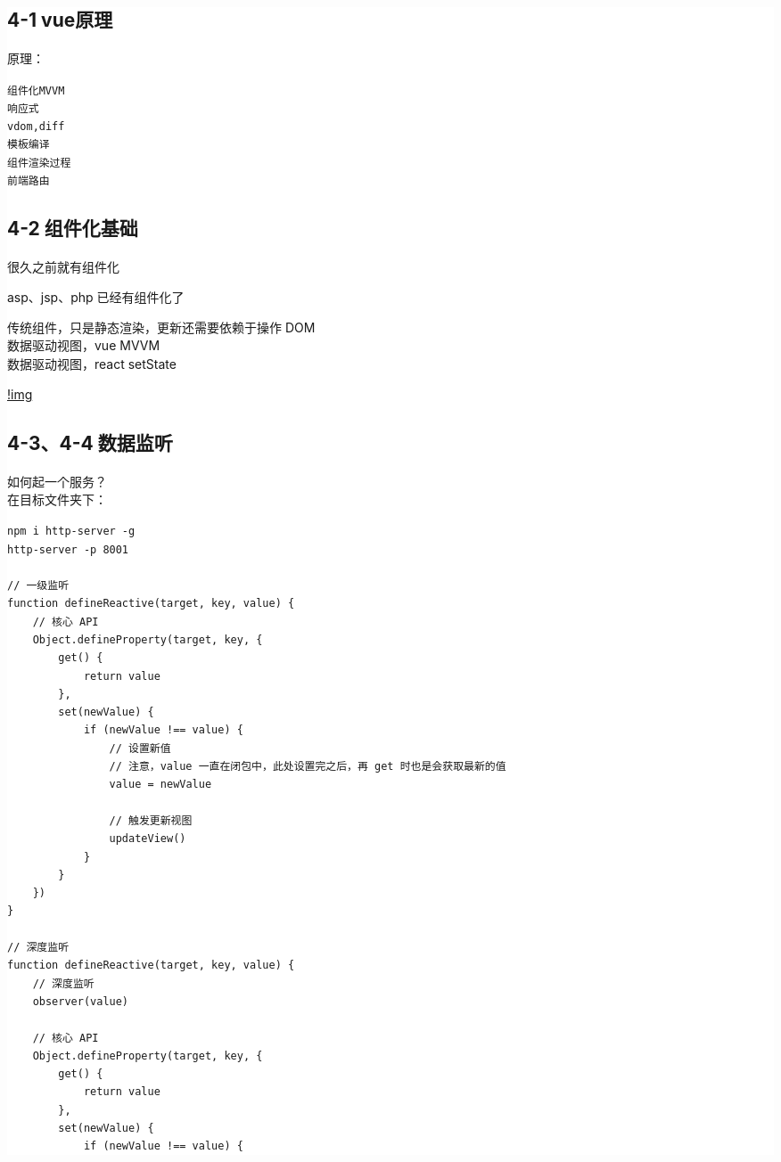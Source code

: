## 4-1 vue原理

原理：
	
	组件化MVVM
	响应式
	vdom,diff
	模板编译
	组件渲染过程
	前端路由

## 4-2 组件化基础

很久之前就有组件化

asp、jsp、php 已经有组件化了
 
传统组件，只是静态渲染，更新还需要依赖于操作 DOM   
数据驱动视图，vue MVVM  
数据驱动视图，react setState  

[!img](https://upload-images.jianshu.io/upload_images/13119656-40e070c90fe8f861.png?imageMogr2/auto-orient/strip|imageView2/2/w/758/format/webp)

## 4-3、4-4 数据监听

如何起一个服务？  
在目标文件夹下：  

```
npm i http-server -g   
http-server -p 8001  

// 一级监听
function defineReactive(target, key, value) {
    // 核心 API
    Object.defineProperty(target, key, {
        get() {
            return value
        },
        set(newValue) {
            if (newValue !== value) {
                // 设置新值
                // 注意，value 一直在闭包中，此处设置完之后，再 get 时也是会获取最新的值
                value = newValue

                // 触发更新视图
                updateView()
            }
        }
    })
}

// 深度监听
function defineReactive(target, key, value) {
    // 深度监听
    observer(value)

    // 核心 API
    Object.defineProperty(target, key, {
        get() {
            return value
        },
        set(newValue) {
            if (newValue !== value) {
```